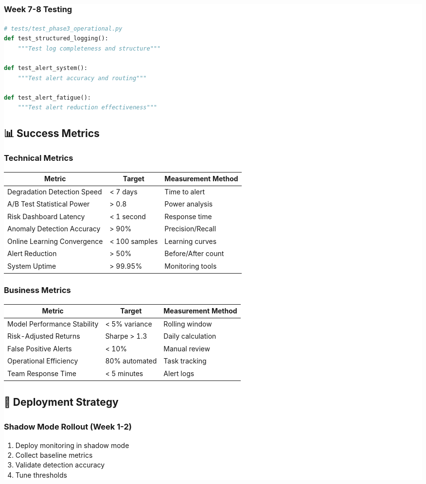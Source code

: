 ### Week 7-8 Testing
```python
# tests/test_phase3_operational.py
def test_structured_logging():
    """Test log completeness and structure"""

def test_alert_system():
    """Test alert accuracy and routing"""

def test_alert_fatigue():
    """Test alert reduction effectiveness"""
```

## 📊 Success Metrics

### Technical Metrics
| Metric | Target | Measurement Method |
|--------|--------|-------------------|
| Degradation Detection Speed | < 7 days | Time to alert |
| A/B Test Statistical Power | > 0.8 | Power analysis |
| Risk Dashboard Latency | < 1 second | Response time |
| Anomaly Detection Accuracy | > 90% | Precision/Recall |
| Online Learning Convergence | < 100 samples | Learning curves |
| Alert Reduction | > 50% | Before/After count |
| System Uptime | > 99.95% | Monitoring tools |

### Business Metrics
| Metric | Target | Measurement Method |
|--------|--------|-------------------|
| Model Performance Stability | < 5% variance | Rolling window |
| Risk-Adjusted Returns | Sharpe > 1.3 | Daily calculation |
| False Positive Alerts | < 10% | Manual review |
| Operational Efficiency | 80% automated | Task tracking |
| Team Response Time | < 5 minutes | Alert logs |

## 🚀 Deployment Strategy

### Shadow Mode Rollout (Week 1-2)
1. Deploy monitoring in shadow mode
2. Collect baseline metrics
3. Validate detection accuracy
4. Tune thresholds
